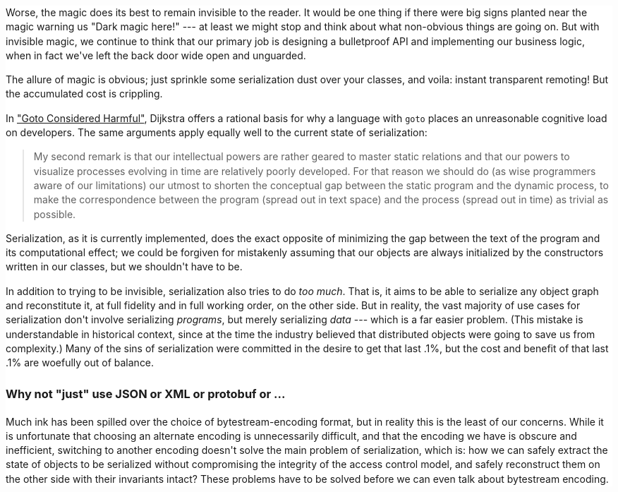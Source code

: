 Worse, the magic does its best to remain invisible to the reader.  It
would be one thing if there were big signs planted near the magic
warning us "Dark magic here!" --- at least we might stop and think
about what non-obvious things are going on.  But with invisible magic,
we continue to think that our primary job is designing a bulletproof
API and implementing our business logic, when in fact we've left the
back door wide open and unguarded.

The allure of magic is obvious; just sprinkle some serialization dust
over your classes, and voila: instant transparent remoting!  But
the accumulated cost is crippling.

In ["Goto Considered Harmful"](https://www.cs.utexas.edu/users/EWD/transcriptions/EWD02xx/EWD215.html),
Dijkstra offers a rational basis for why a language with `goto` places
an unreasonable cognitive load on developers.  The same arguments apply
equally well to the current state of serialization:

> My second remark is that our intellectual powers are rather geared
> to master static relations and that our powers to visualize
> processes evolving in time are relatively poorly developed. For that
> reason we should do (as wise programmers aware of our limitations)
> our utmost to shorten the conceptual gap between the static program
> and the dynamic process, to make the correspondence between the
> program (spread out in text space) and the process (spread out in
> time) as trivial as possible.

Serialization, as it is currently implemented, does the exact opposite
of minimizing the gap between the text of the program and its
computational effect; we could be forgiven for mistakenly assuming
that our objects are always initialized by the constructors written in
our classes, but we shouldn't have to be.

In addition to trying to be invisible, serialization also tries to do
_too much_.  That is, it aims to be able to serialize any object graph
and reconstitute it, at full fidelity and in full working order, on
the other side.  But in reality, the vast majority of use cases for
serialization don't involve serializing _programs_, but merely
serializing _data_ --- which is a far easier problem.  (This mistake is
understandable in historical context, since at the time the industry
believed that distributed objects were going to save us from
complexity.)  Many of the sins of serialization were committed in the
desire to get that last .1%, but the cost and benefit of that last
.1% are woefully out of balance.

### Why not "just" use JSON or XML or protobuf or ...

Much ink has been spilled over the choice of bytestream-encoding
format, but in reality this is the least of our concerns.  While it is
unfortunate that choosing an alternate encoding is unnecessarily
difficult, and that the encoding we have is obscure and inefficient,
switching to another encoding doesn't solve the main problem of
serialization, which is: how we can safely extract the state of
objects to be serialized without compromising the integrity of the
access control model, and safely reconstruct them on the other side
with their invariants intact?  These problems have to be solved before
we can even talk about bytestream encoding.
